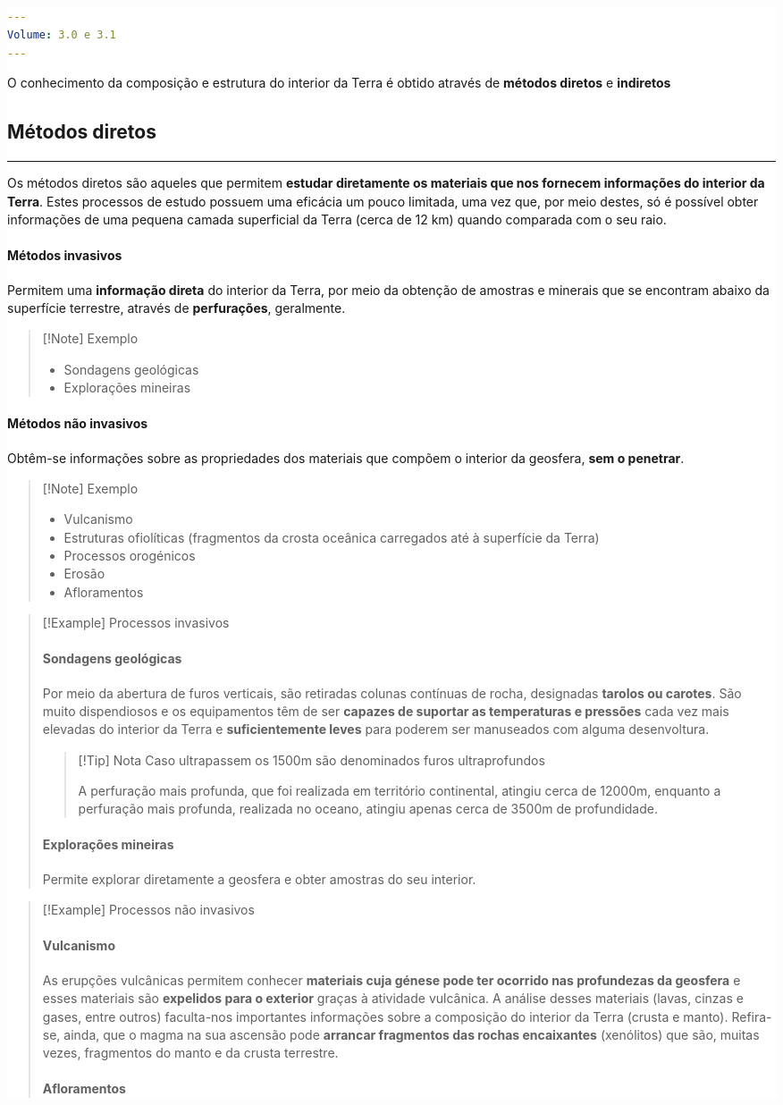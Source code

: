 ```yaml
---
Volume: 3.0 e 3.1
---
```

O conhecimento da composição e estrutura do interior da Terra é obtido através de **métodos diretos** e **indiretos**

## Métodos diretos
---
Os métodos diretos são aqueles que permitem **estudar diretamente os materiais que nos fornecem informações do interior da Terra**. Estes processos de estudo possuem uma eficácia um pouco limitada, uma vez que, por meio destes, só é possível obter informações de uma pequena camada superficial da Terra (cerca de 12 km) quando comparada com o seu raio.

#### Métodos invasivos
Permitem uma **informação direta** do interior da Terra, por meio da obtenção de amostras e minerais que se encontram abaixo da superfície terrestre, através de **perfurações**, geralmente.
>[!Note] Exemplo
>- Sondagens geológicas
>- Explorações mineiras
#### Métodos não invasivos
Obtêm-se informações sobre as propriedades dos materiais que compõem o interior da geosfera, **sem o penetrar**.

>[!Note] Exemplo
>- Vulcanismo
>- Estruturas ofiolíticas (fragmentos da crosta oceânica carregados até à superfície da Terra)
>- Processos orogénicos
>- Erosão
>- Afloramentos


>[!Example] Processos invasivos
>#### Sondagens geológicas
>Por meio da abertura de furos verticais, são retiradas colunas contínuas de rocha, designadas **tarolos ou carotes**.
>São muito dispendiosos e os equipamentos têm de ser **capazes de suportar as temperaturas e pressões** cada vez mais elevadas do interior da Terra e **suficientemente leves** para poderem ser manuseados com alguma desenvoltura.
>>[!Tip] Nota
>>Caso ultrapassem os 1500m são denominados furos ultraprofundos
>>
>>A perfuração mais profunda, que foi realizada em território continental, atingiu cerca de 12000m, enquanto a perfuração mais profunda, realizada no oceano, atingiu apenas cerca de 3500m de profundidade.
>
>#### Explorações mineiras
>Permite explorar diretamente a geosfera e obter amostras do seu interior.
>

>[!Example] Processos não invasivos
>#### Vulcanismo
>As erupções vulcânicas permitem conhecer **materiais cuja génese pode ter ocorrido nas profundezas da geosfera** e esses materiais são **expelidos para o exterior** graças à atividade vulcânica.
>A análise desses materiais (lavas, cinzas e gases, entre outros) faculta-nos importantes informações sobre a composição do interior da Terra (crusta e manto).
>Refira-se, ainda, que o magma na sua ascensão pode **arrancar fragmentos das rochas encaixantes** (xenólitos) que são, muitas vezes, fragmentos do manto e da crusta terrestre.
>
>#### Afloramentos